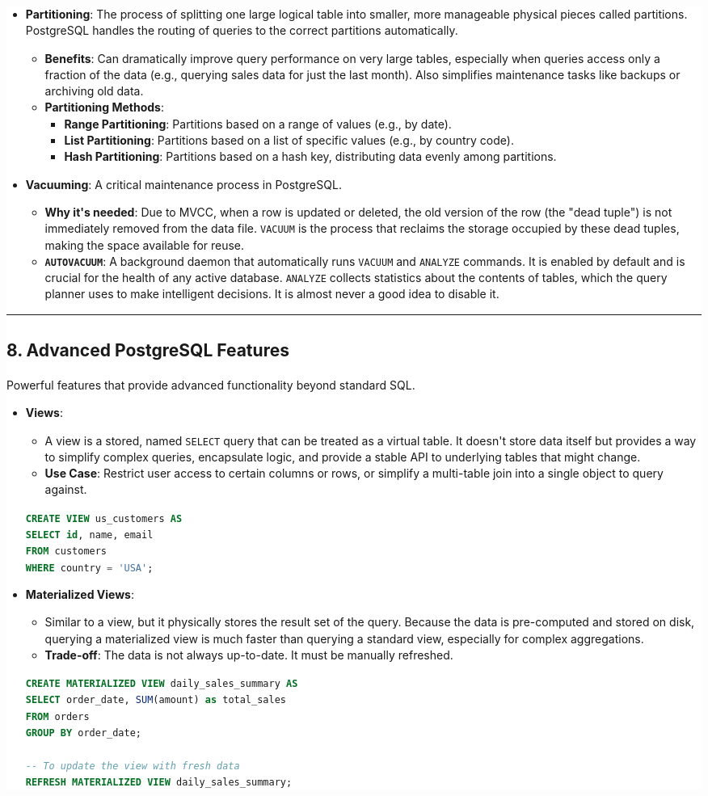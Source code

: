 -   **Partitioning**: The process of splitting one large logical table into smaller, more manageable physical pieces called partitions. PostgreSQL handles the routing of queries to the correct partitions automatically.
    -   **Benefits**: Can dramatically improve query performance on very large tables, especially when queries access only a fraction of the data (e.g., querying sales data for just the last month). Also simplifies maintenance tasks like backups or archiving old data.
    -   **Partitioning Methods**:
        -   **Range Partitioning**: Partitions based on a range of values (e.g., by date).
        -   **List Partitioning**: Partitions based on a list of specific values (e.g., by country code).
        -   **Hash Partitioning**: Partitions based on a hash key, distributing data evenly among partitions.

-   **Vacuuming**: A critical maintenance process in PostgreSQL.
    -   **Why it's needed**: Due to MVCC, when a row is updated or deleted, the old version of the row (the "dead tuple") is not immediately removed from the data file. `VACUUM` is the process that reclaims the storage occupied by these dead tuples, making the space available for reuse.
    -   **`AUTOVACUUM`**: A background daemon that automatically runs `VACUUM` and `ANALYZE` commands. It is enabled by default and is crucial for the health of any active database. `ANALYZE` collects statistics about the contents of tables, which the query planner uses to make intelligent decisions. It is almost never a good idea to disable it.

---

## 8. Advanced PostgreSQL Features

Powerful features that provide advanced functionality beyond standard SQL.

-   **Views**:
    -   A view is a stored, named `SELECT` query that can be treated as a virtual table. It doesn't store data itself but provides a way to simplify complex queries, encapsulate logic, and provide a stable API to underlying tables that might change.
    -   **Use Case**: Restrict user access to certain columns or rows, or simplify a multi-table join into a single object to query against.
    ```sql
    CREATE VIEW us_customers AS
    SELECT id, name, email
    FROM customers
    WHERE country = 'USA';
    ```

-   **Materialized Views**:
    -   Similar to a view, but it physically stores the result set of the query. Because the data is pre-computed and stored on disk, querying a materialized view is much faster than querying a standard view, especially for complex aggregations.
    -   **Trade-off**: The data is not always up-to-date. It must be manually refreshed.
    ```sql
    CREATE MATERIALIZED VIEW daily_sales_summary AS
    SELECT order_date, SUM(amount) as total_sales
    FROM orders
    GROUP BY order_date;

    -- To update the view with fresh data
    REFRESH MATERIALIZED VIEW daily_sales_summary;
    ```

